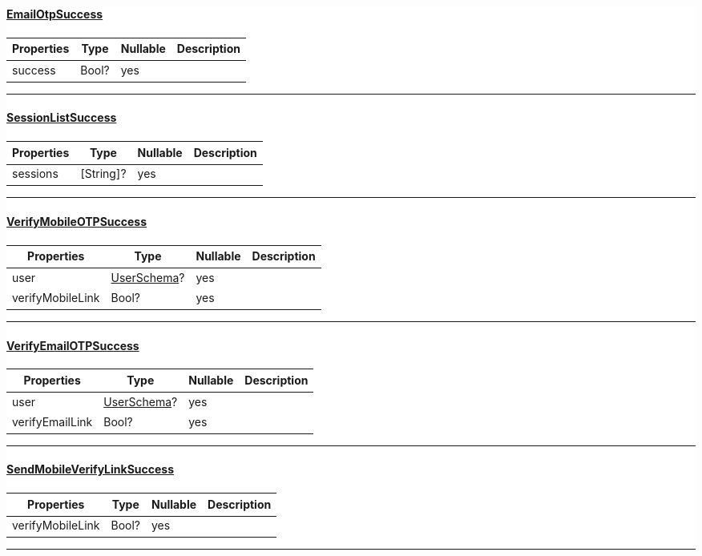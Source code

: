  #### [EmailOtpSuccess](#EmailOtpSuccess)

 | Properties | Type | Nullable | Description |
 | ---------- | ---- | -------- | ----------- |
 | success | Bool? |  yes  |  |

---


 
 
 #### [SessionListSuccess](#SessionListSuccess)

 | Properties | Type | Nullable | Description |
 | ---------- | ---- | -------- | ----------- |
 | sessions | [String]? |  yes  |  |

---


 
 
 #### [VerifyMobileOTPSuccess](#VerifyMobileOTPSuccess)

 | Properties | Type | Nullable | Description |
 | ---------- | ---- | -------- | ----------- |
 | user | [UserSchema](#UserSchema)? |  yes  |  |
 | verifyMobileLink | Bool? |  yes  |  |

---


 
 
 #### [VerifyEmailOTPSuccess](#VerifyEmailOTPSuccess)

 | Properties | Type | Nullable | Description |
 | ---------- | ---- | -------- | ----------- |
 | user | [UserSchema](#UserSchema)? |  yes  |  |
 | verifyEmailLink | Bool? |  yes  |  |

---


 
 
 #### [SendMobileVerifyLinkSuccess](#SendMobileVerifyLinkSuccess)

 | Properties | Type | Nullable | Description |
 | ---------- | ---- | -------- | ----------- |
 | verifyMobileLink | Bool? |  yes  |  |

---

